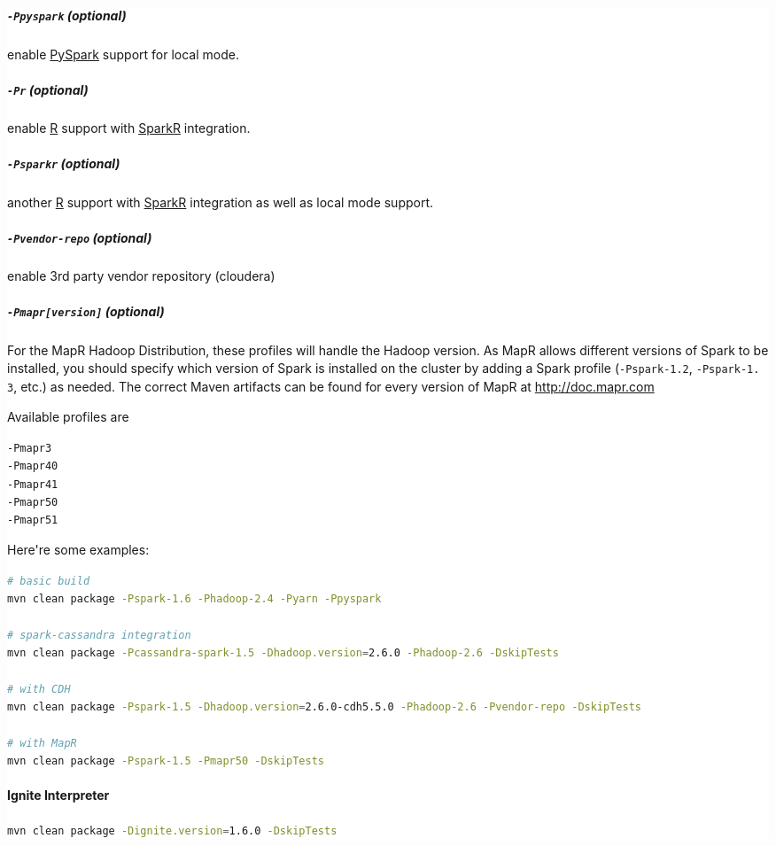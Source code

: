 ##### `-Ppyspark` (optional)

enable [PySpark](http://spark.apache.org/docs/latest/api/python/) support for local mode.

##### `-Pr` (optional)

enable [R](https://www.r-project.org/) support with [SparkR](https://spark.apache.org/docs/latest/sparkr.html) integration.

##### `-Psparkr` (optional)

another [R](https://www.r-project.org/) support with [SparkR](https://spark.apache.org/docs/latest/sparkr.html) integration as well as local mode support.

##### `-Pvendor-repo` (optional)

enable 3rd party vendor repository (cloudera)


##### `-Pmapr[version]` (optional)

For the MapR Hadoop Distribution, these profiles will handle the Hadoop version. As MapR allows different versions of Spark to be installed, you should specify which version of Spark is installed on the cluster by adding a Spark profile (`-Pspark-1.2`, `-Pspark-1.3`, etc.) as needed.
The correct Maven artifacts can be found for every version of MapR at http://doc.mapr.com

Available profiles are

```
-Pmapr3
-Pmapr40
-Pmapr41
-Pmapr50
-Pmapr51
```


Here're some examples:

```sh
# basic build
mvn clean package -Pspark-1.6 -Phadoop-2.4 -Pyarn -Ppyspark

# spark-cassandra integration
mvn clean package -Pcassandra-spark-1.5 -Dhadoop.version=2.6.0 -Phadoop-2.6 -DskipTests

# with CDH
mvn clean package -Pspark-1.5 -Dhadoop.version=2.6.0-cdh5.5.0 -Phadoop-2.6 -Pvendor-repo -DskipTests

# with MapR
mvn clean package -Pspark-1.5 -Pmapr50 -DskipTests
```


#### Ignite Interpreter

```sh
mvn clean package -Dignite.version=1.6.0 -DskipTests
```
